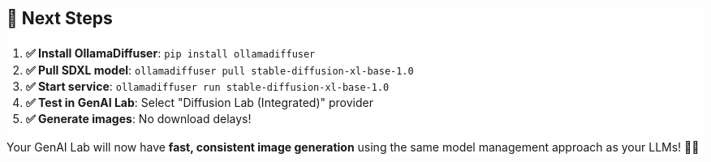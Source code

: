 ## 🎯 Next Steps

1. **✅ Install OllamaDiffuser**: `pip install ollamadiffuser`
2. **✅ Pull SDXL model**: `ollamadiffuser pull stable-diffusion-xl-base-1.0`
3. **✅ Start service**: `ollamadiffuser run stable-diffusion-xl-base-1.0`
4. **✅ Test in GenAI Lab**: Select "Diffusion Lab (Integrated)" provider
5. **✅ Generate images**: No download delays!

Your GenAI Lab will now have **fast, consistent image generation** using the same model management approach as your LLMs! 🚀🎨

